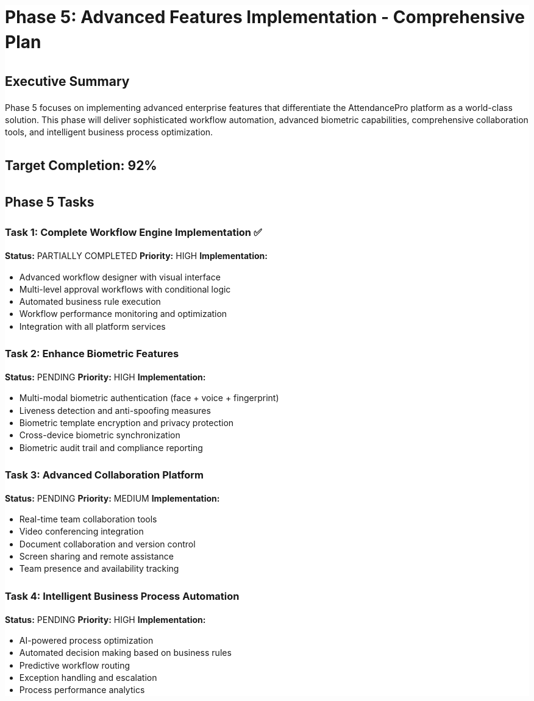 # Phase 5: Advanced Features Implementation - Comprehensive Plan

## Executive Summary
Phase 5 focuses on implementing advanced enterprise features that differentiate the AttendancePro platform as a world-class solution. This phase will deliver sophisticated workflow automation, advanced biometric capabilities, comprehensive collaboration tools, and intelligent business process optimization.

## Target Completion: 92%

## Phase 5 Tasks

### Task 1: Complete Workflow Engine Implementation ✅
**Status:** PARTIALLY COMPLETED
**Priority:** HIGH
**Implementation:**
- Advanced workflow designer with visual interface
- Multi-level approval workflows with conditional logic
- Automated business rule execution
- Workflow performance monitoring and optimization
- Integration with all platform services

### Task 2: Enhance Biometric Features
**Status:** PENDING
**Priority:** HIGH
**Implementation:**
- Multi-modal biometric authentication (face + voice + fingerprint)
- Liveness detection and anti-spoofing measures
- Biometric template encryption and privacy protection
- Cross-device biometric synchronization
- Biometric audit trail and compliance reporting

### Task 3: Advanced Collaboration Platform
**Status:** PENDING
**Priority:** MEDIUM
**Implementation:**
- Real-time team collaboration tools
- Video conferencing integration
- Document collaboration and version control
- Screen sharing and remote assistance
- Team presence and availability tracking

### Task 4: Intelligent Business Process Automation
**Status:** PENDING
**Priority:** HIGH
**Implementation:**
- AI-powered process optimization
- Automated decision making based on business rules
- Predictive workflow routing
- Exception handling and escalation
- Process performance analytics
